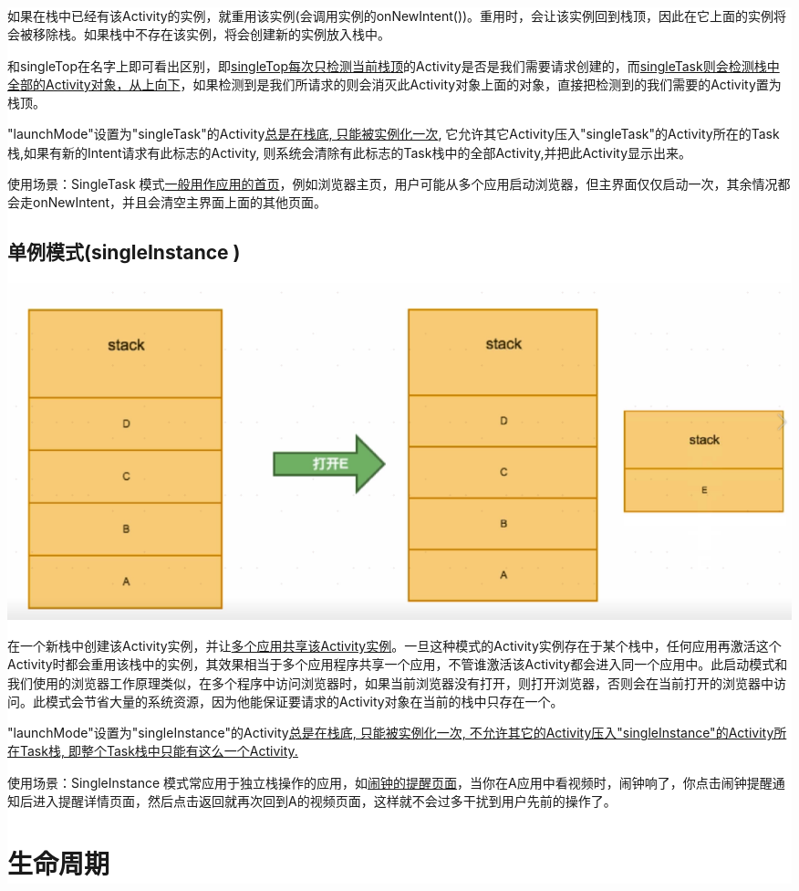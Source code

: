 如果在栈中已经有该Activity的实例，就重用该实例(会调用实例的onNewIntent())。重用时，会让该实例回到栈顶，因此在它上面的实例将会被移除栈。如果栈中不存在该实例，将会创建新的实例放入栈中。

和singleTop在名字上即可看出区别，即<u>singleTop每次只检测当前栈顶</u>的Activity是否是我们需要请求创建的，而<u>singleTask则会检测栈中全部的Activity对象，从上向下</u>，如果检测到是我们所请求的则会消灭此Activity对象上面的对象，直接把检测到的我们需要的Activity置为栈顶。

"launchMode"设置为"singleTask"的Activity<u>总是在栈底, 只能被实例化一次</u>, 它允许其它Activity压入"singleTask"的Activity所在的Task栈,如果有新的Intent请求有此标志的Activity, 则系统会清除有此标志的Task栈中的全部Activity,并把此Activity显示出来。

使用场景：SingleTask 模式<u>一般用作应用的首页</u>，例如浏览器主页，用户可能从多个应用启动浏览器，但主界面仅仅启动一次，其余情况都会走onNewIntent，并且会清空主界面上面的其他页面。

## **单例模式(singleInstance )**

![0.9913129439221058.png](Activity_imgs\0.9913129439221058.png)

 在一个新栈中创建该Activity实例，并让<u>多个应用共享该Activity实例</u>。一旦这种模式的Activity实例存在于某个栈中，任何应用再激活这个Activity时都会重用该栈中的实例，其效果相当于多个应用程序共享一个应用，不管谁激活该Activity都会进入同一个应用中。此启动模式和我们使用的浏览器工作原理类似，在多个程序中访问浏览器时，如果当前浏览器没有打开，则打开浏览器，否则会在当前打开的浏览器中访问。此模式会节省大量的系统资源，因为他能保证要请求的Activity对象在当前的栈中只存在一个。

"launchMode"设置为"singleInstance"的Activity<u>总是在栈底, 只能被实例化一次, 不允许其它的Activity压入"singleInstance"的Activity所在Task栈,  即整个Task栈中只能有这么一个Activity.</u>

使用场景：SingleInstance 模式常应用于独立栈操作的应用，如<u>闹钟的提醒页面</u>，当你在A应用中看视频时，闹钟响了，你点击闹钟提醒通知后进入提醒详情页面，然后点击返回就再次回到A的视频页面，这样就不会过多干扰到用户先前的操作了。

# 生命周期
